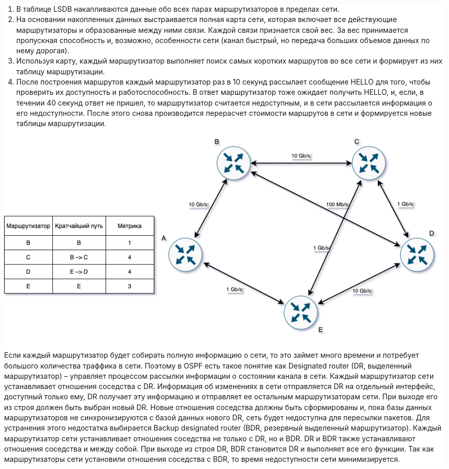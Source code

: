 1. В таблице LSDB накапливаются данные обо всех парах маршрутизаторов в пределах сети.
1. На основании накопленных данных выстраивается полная карта сети, которая включает все действующие маршрутизаторы и
   образованные между ними связи. Каждой связи признается свой вес. За вес принимается пропускная способность и,
   возможно, особенности сети (канал быстрый, но передача больших объемов данных по нему дорогая).
1. Используя карту, каждый маршрутизатор выполняет поиск самых коротких маршрутов во все сети и формирует из них таблицу
   маршрутизации.
1. После построения маршрутов каждый маршрутизатор раз в 10 секунд рассылает сообщение HELLO для того, чтобы проверить
   их доступность и работоспособность. В ответ маршрутизатор тоже ожидает получить HELLO, и, если, в течении 40 секунд
   ответ не пришел, то маршрутизатор считается недоступным, и в сети рассылается информация о его недоступности. После
   этого снова производится перерасчет стоимости маршрутов в сети и формируется новые таблицы маршрутизации.

![OSPF](images/OSPF.png)

Если каждый маршрутизатор будет собирать полную информацию о сети, то это займет много времени и потребует большого
количества траффика в сети. Поэтому в OSPF есть такое понятие как Designated router (DR, выделенный маршрутизатор) –
управляет процессом рассылки информации о состоянии канала в сети. Каждый маршрутизатор сети устанавливает отношения
соседства с DR. Информация об изменениях в сети отправляется DR на отдельный интерфейс, доступный только ему, DR
получает эту информацию и отправляет ее остальным маршрутизаторам сети. При выходе его из строя должен быть выбран новый
DR. Новые отношения соседства должны быть сформированы и, пока базы данных маршрутизаторов не синхронизируются с базой
данных нового DR, сеть будет недоступна для пересылки пакетов. Для устранения этого недостатка выбирается Backup
designated router (BDR, резервный выделенный маршрутизатор). Каждый маршрутизатор сети устанавливает отношения соседства
не только с DR, но и BDR. DR и BDR также устанавливают отношения соседства и между собой. При выходе из строя DR, BDR
становится DR и выполняет все его функции. Так как маршрутизаторы сети установили отношения соседства с BDR, то время
недоступности сети минимизируется.
